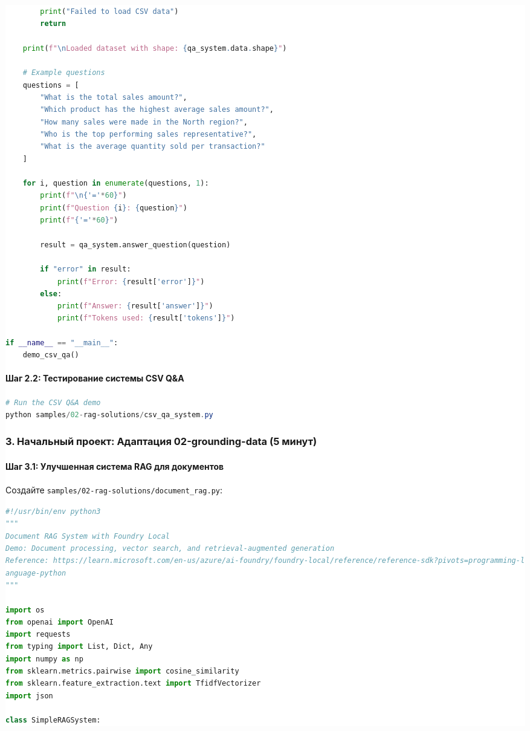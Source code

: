 ```python
        print("Failed to load CSV data")
        return
    
    print(f"\nLoaded dataset with shape: {qa_system.data.shape}")
    
    # Example questions
    questions = [
        "What is the total sales amount?",
        "Which product has the highest average sales amount?",
        "How many sales were made in the North region?",
        "Who is the top performing sales representative?",
        "What is the average quantity sold per transaction?"
    ]
    
    for i, question in enumerate(questions, 1):
        print(f"\n{'='*60}")
        print(f"Question {i}: {question}")
        print(f"{'='*60}")
        
        result = qa_system.answer_question(question)
        
        if "error" in result:
            print(f"Error: {result['error']}")
        else:
            print(f"Answer: {result['answer']}")
            print(f"Tokens used: {result['tokens']}")

if __name__ == "__main__":
    demo_csv_qa()
```

#### Шаг 2.2: Тестирование системы CSV Q&A

```powershell
# Run the CSV Q&A demo
python samples/02-rag-solutions/csv_qa_system.py
```


### 3. Начальный проект: Адаптация 02-grounding-data (5 минут)

#### Шаг 3.1: Улучшенная система RAG для документов

Создайте `samples/02-rag-solutions/document_rag.py`:

```python
#!/usr/bin/env python3
"""
Document RAG System with Foundry Local
Demo: Document processing, vector search, and retrieval-augmented generation
Reference: https://learn.microsoft.com/en-us/azure/ai-foundry/foundry-local/reference/reference-sdk?pivots=programming-language-python
"""

import os
from openai import OpenAI
import requests
from typing import List, Dict, Any
import numpy as np
from sklearn.metrics.pairwise import cosine_similarity
from sklearn.feature_extraction.text import TfidfVectorizer
import json

class SimpleRAGSystem:
```